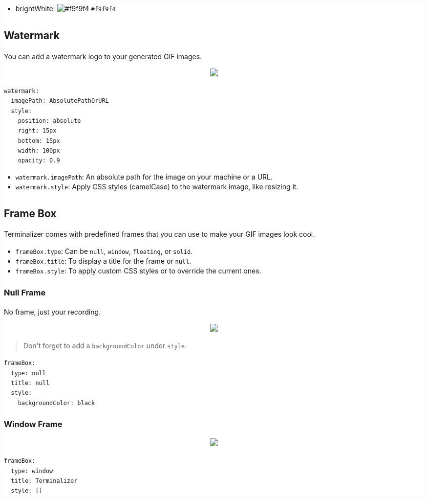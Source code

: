 - brightWhite: ![#f9f9f4](https://placehold.it/15/f9f9f4/000000?text=+) `#f9f9f4`

## Watermark

You can add a watermark logo to your generated GIF images.

<p align="center"><img src="/img/watermark.gif?raw=true"/></p>

```
watermark:
  imagePath: AbsolutePathOrURL
  style:
    position: absolute
    right: 15px
    bottom: 15px
    width: 100px
    opacity: 0.9
```

- `watermark.imagePath`: An absolute path for the image on your machine or a URL.
- `watermark.style`: Apply CSS styles (camelCase) to the watermark image, like resizing it.

## Frame Box

Terminalizer comes with predefined frames that you can use to make your GIF images look cool.

- `frameBox.type`: Can be `null`, `window`, `floating`, or `solid`.
- `frameBox.title`: To display a title for the frame or `null`.
- `frameBox.style`: To apply custom CSS styles or to override the current ones.

### Null Frame

No frame, just your recording.

<p align="center"><img src="/img/frames/null.gif?raw=true"/></p>

> Don't forget to add a `backgroundColor` under `style`.

```
frameBox:
  type: null
  title: null
  style:
    backgroundColor: black
```

### Window Frame

<p align="center"><img src="/img/frames/window.gif?raw=true"/></p>

```
frameBox:
  type: window
  title: Terminalizer
  style: []
```
